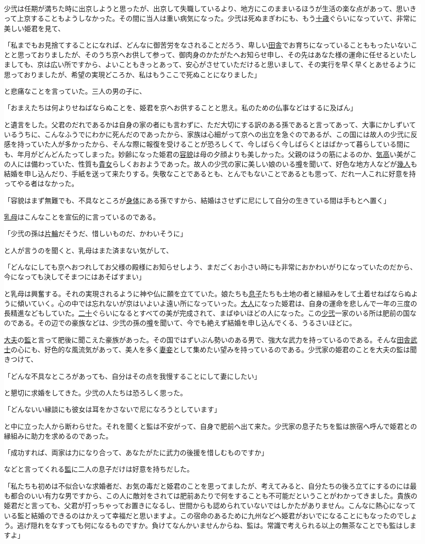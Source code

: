 [i]: {{page.q}}=金 "かね"
[j]: {{page.q}}=岬 "みさき"
[k]: {{page.q}}=千早 "ちはや"
[l]: {{page.q}}=御崎 "みさき"


少弐は任期が満ちた時に出京しようと思ったが、出京して失職しているより、地方にこのままいるほうが生活の楽な点があって、思いきって上京することもようしなかった。その間に当人は重い病気になった。少弐は死ぬまぎわにも、もう[十歳][m]ぐらいになっていて、非常に美しい姫君を見て、

[m]: {{page.q}}=十歳 "とお"


「私までもお見捨てすることになれば、どんなに御苦労をなされることだろう、卑しい[田舎][n]でお育ちになっていることももったいないことと思っておりましたが、そのうち京へお供して参って、御肉身のかたがたへお知らせ申し、その先はあなた様の運命に任せるといたしましても、京は広い所ですから、よいこともきっとあって、安心がさせていただけると思いまして、その実行を早く早くとあせるように思っておりましたが、希望の実現どころか、私はもうここで死ぬことになりました」

[n]: {{page.q}}=田舎 "いなか"


と悲痛なことを言っていた。三人の男の子に、

「おまえたちは何よりせねばならぬことを、姫君を京へお供することと思え。私のための仏事などはするに及ばん」

と遺言をした。父君のだれであるかは自身の家の者にも言わずに、ただ大切にする訳のある孫であると言ってあって、大事にかしずいているうちに、こんなふうでにわかに死んだのであったから、家族は心細がって京への出立を急ぐのであるが、この国には故人の少弐に反感を持っていた人が多かったから、そんな際に報復を受けることが恐ろしくて、今しばらく今しばらくとはばかって暮らしている間にも、年月がどんどんたってしまった。妙齢になった姫君の[容貌][o]は母の夕顔よりも美しかった。父親のほうの筋によるのか、[気高][p]い美がこの人には備わっていた、性質も[貴女][q]らしくおおようであった。故人の少弐の家に美しい娘のいる[噂][r]を聞いて、好色な地方人などが[幾人][s]も結婚を申し込んだり、手紙を送って来たりする。失敬なことであるとも、とんでもないことであるとも思って、だれ一人これに好意を持ってやる者はなかった。

[o]: {{page.q}}=容貌 "ようぼう"
[p]: {{page.q}}=気高 "けだか"
[q]: {{page.q}}=貴女 "きじょ"
[r]: {{page.q}}=噂 "うわさ"
[s]: {{page.q}}=幾人 "いくたり"


「容貌はまず無難でも、不具なところが[身体][t]にある孫ですから、結婚はさせずに尼にして自分の生きている間は手もとへ置く」

[t]: {{page.q}}=身体 "からだ"


[乳母][u]はこんなことを宣伝的に言っているのである。

[u]: {{page.q}}=乳母 "めのと"


「少弐の孫は[片輪][v]だそうだ、惜しいものだ、かわいそうに」

[v]: {{page.q}}=片輪 "かたわ"


と人が言うのを聞くと、乳母はまた済まない気がして、

「どんなにしても京へおつれしてお父様の殿様にお知らせしよう、まだごくお小さい時にも非常におかわいがりになっていたのだから、今になっても決してそまつにはあそばすまい」

と乳母は興奮する。それの実現されるように神や仏に願を立てていた。娘たちも[息子][10]たちも土地の者と縁組みをして土着せねばならぬように傾いていく。心の中では忘れないが京はいよいよ遠い所になっていった。[大人][11]になった姫君は、自身の運命を悲しんで一年の三度の長精進などもしていた。[二十][12]ぐらいになるとすべての美が完成されて、まばゆいほどの人になった。この[少弐][13]一家のいる所は肥前の国なのである。その辺での豪族などは、少弐の孫の[噂][14]を聞いて、今でも絶えず結婚を申し込んでくる、うるさいほどに。

[10]: {{page.q}}=息子 "むすこ"
[11]: {{page.q}}=大人 "おとな"
[12]: {{page.q}}=二十 "はたち"
[13]: {{page.q}}=少弐 "しょうに"
[14]: {{page.q}}=噂 "うわさ"


[大夫][15]の[監][16]と言って肥後に聞こえた豪族があった。その国ではずいぶん勢いのある男で、強大な武力を持っているのである。そんな[田舎武士][17]の心にも、好色的な風流気があって、美人を多く[妻妾][18]として集めたい望みを持っているのである。少弐家の姫君のことを大夫の監は聞きつけて、

[15]: {{page.q}}=大夫 "たゆう"
[16]: {{page.q}}=監 "げん"
[17]: {{page.q}}=田舎武士 "いなかざむらい"
[18]: {{page.q}}=妻妾 "さいしょう"


「どんな不具なところがあっても、自分はその点を我慢することにして妻にしたい」

と懇切に求婚をしてきた。少弐の人たちは恐ろしく思った。

「どんないい縁談にも彼女は耳をかさないで尼になろうとしています」

と中に立った人から断わらせた。それを聞くと監は不安がって、自身で肥前へ出て来た。少弐家の息子たちを監は旅宿へ呼んで姫君との縁組みに助力を求めるのであった。

「成功すれば、両家は力になり合って、あなたがたに武力の後援を惜しむものですか」

などと言ってくれる[監][19]に二人の息子だけは好意を持ちだした。

[19]: {{page.q}}=監 "げん"


「私たちも初めは不似合いな求婚者だ、お気の毒だと姫君のことを思ってましたが、考えてみると、自分たちの後ろ立てにするのには最も都合のいい有力な男ですから、この人に敵対をされては肥前あたりで何をすることも不可能だということがわかってきました。貴族の姫君だと言っても、父君が打っちゃってお置きになるし、世間からも認められていないではしかたがありません。こんなに熱心になっている監と結婚のできるのはかえって幸福だと思いますよ。この宿命のあるために九州などへ姫君がおいでになることにもなったのでしょう。逃げ隠れをなすっても何になるものですか。負けてなんかいませんからね、監は。常識で考えられる以上の無茶なことでも監はしますよ」


[1]: {{page.q}}=頬 "ほ"
[2]: {{page.q}}=須磨 "すま"
[3]: {{page.q}}=明石 "あかし"
[4]: {{page.q}}=乳母 "めのと"
[5]: {{page.q}}=良人 "おっと"
[6]: {{page.q}}=少弐 "しょうに"
[7]: {{page.q}}=返辞 "へんじ"
[8]: {{page.q}}=馴染 "なじ"
[9]: {{page.q}}=小言 "こごと"
[a]: {{page.q}}=景色 "けしき"
[b]: {{page.q}}=船夫 "かこ"
[c]: {{page.q}}=唄 "うた"
[d]: {{page.q}}=姉妹 "きょうだい"
[e]: {{page.q}}=来 "こ"
[f]: {{page.q}}=行方 "ゆくへ"
[g]: {{page.q}}=出 "い"
[h]: {{page.q}}=何処 "いづこ"
[1a]: {{page.q}}=豊後介 "ぶんごのすけ"
[1b]: {{page.q}}=田舎武士 "いなかざむらい"
[1c]: {{page.q}}=嫁 "とつ"
[1d]: {{page.q}}=唐紙 "とうし"
[1e]: {{page.q}}=薫 "かお"
[1f]: {{page.q}}=染 "し"
[1g]: {{page.q}}=訪 "たず"
[1h]: {{page.q}}=涸 "か"
[1i]: {{page.q}}=何時 "いつ"
[1j]: {{page.q}}=機嫌 "きげん"
[1k]: {{page.q}}=亡 "かく"
[1l]: {{page.q}}=我輩 "わがはい"
[1m]: {{page.q}}=幾人 "いくたり"
[1n]: {{page.q}}=后 "きさき"
[1o]: {{page.q}}=監 "げん"
[1p]: {{page.q}}=身体 "からだ"
[1q]: {{page.q}}=盲目 "めくら"
[1r]: {{page.q}}=護 "まも"
[1s]: {{page.q}}=我輩 "わがはい"
[1t]: {{page.q}}=監 "げん"
[1u]: {{page.q}}=何日 "いつ"
[1v]: {{page.q}}=下 "お"
[20]: {{page.q}}=松浦 "まつら"
[21]: {{page.q}}=笑顔 "えがお"
[22]: {{page.q}}=詠 "よ"
[23]: {{page.q}}=体 "てい"
[24]: {{page.q}}=慄 "ふる"
[25]: {{page.q}}=監 "げん"
[26]: {{page.q}}=腑 "ふ"
[27]: {{page.q}}=真青 "まっさお"
[28]: {{page.q}}=詠 "よ"
[29]: {{page.q}}=愛想 "あいそ"
[2a]: {{page.q}}=軽蔑 "けいべつ"
[2b]: {{page.q}}=煩悶 "はんもん"
[2c]: {{page.q}}=馴染 "なじ"
[2d]: {{page.q}}=良人 "おっと"
[2e]: {{page.q}}=兵部 "ひょうぶ"
[2f]: {{page.q}}=大夫 "たゆう"
[2g]: {{page.q}}=監 "げん"
[2h]: {{page.q}}=名残 "なごり"
[2i]: {{page.q}}=機会 "おり"
[2j]: {{page.q}}=浮島 "うきしま"
[2k]: {{page.q}}=漕 "こ"
[2l]: {{page.q}}=響 "ひびき"
[2m]: {{page.q}}=灘 "なだ"
[2n]: {{page.q}}=惨酷 "ざんこく"
[2o]: {{page.q}}=少弐 "しょうに"
[2p]: {{page.q}}=大夫 "たゆう"
[2q]: {{page.q}}=監 "げん"
[2r]: {{page.q}}=憂 "う"
[2s]: {{page.q}}=川尻 "かわじり"
[2t]: {{page.q}}=船子 "かこ"
[2u]: {{page.q}}=唐泊 "からどまり"
[2v]: {{page.q}}=唄 "うた"
[30]: {{page.q}}=沁 "し"
[31]: {{page.q}}=豊後介 "ぶんごのすけ"
[32]: {{page.q}}=憎悪 "ぞうお"
[33]: {{page.q}}=胡地妻子虚棄損 "こちのさいしをむなしくすつ"
[34]: {{page.q}}=邸 "やしき"
[35]: {{page.q}}=沁 "し"
[36]: {{page.q}}=手蔓 "てづる"
[37]: {{page.q}}=護 "まも"
[38]: {{page.q}}=詣 "まい"
[39]: {{page.q}}=八幡 "やわた"
[3a]: {{page.q}}=箱崎 "はこざき"
[3b]: {{page.q}}=八幡詣 "やわたまい"
[3c]: {{page.q}}=御師 "おし"
[3d]: {{page.q}}=長谷 "はせ"
[3e]: {{page.q}}=支那 "しな"
[3f]: {{page.q}}=憐 "あわれ"
[3g]: {{page.q}}=長谷詣 "はせもう"
[3h]: {{page.q}}=路 "みち"
[3i]: {{page.q}}=漠然 "ばくぜん"
[3j]: {{page.q}}=今日 "きょう"
[3k]: {{page.q}}=椿市 "つばいち"
[3l]: {{page.q}}=腫 "は"
[3m]: {{page.q}}=僕 "しもべ"
[3n]: {{page.q}}=壺装束 "つぼしょうぞく"
[3o]: {{page.q}}=派手 "はで"
[3p]: {{page.q}}=主人 "あるじ"
[3q]: {{page.q}}=怒 "おこ"
[3r]: {{page.q}}=掻 "か"
[3s]: {{page.q}}=追従 "ついしょう"
[3t]: {{page.q}}=面倒 "めんどう"
[3u]: {{page.q}}=部屋 "へや"
[3v]: {{page.q}}=煩悶 "はんもん"
[40]: {{page.q}}=詣 "まい"
[41]: {{page.q}}=折敷 "おしき"
[42]: {{page.q}}=膳 "ぜん"
[43]: {{page.q}}=兵藤太 "ひょうとうだ"
[44]: {{page.q}}=田舎 "いなか"
[45]: {{page.q}}=真赤 "まっか"
[46]: {{page.q}}=掻練 "かいねり"
[47]: {{page.q}}=身体 "からだ"
[48]: {{page.q}}=大人 "おとな"
[49]: {{page.q}}=屏風 "びょうぶ"
[4a]: {{page.q}}=後世 "ごせ"
[4b]: {{page.q}}=障 "さわ"
[4c]: {{page.q}}=護 "も"
[4d]: {{page.q}}=亡 "かく"
[4e]: {{page.q}}=咽 "む"
[4f]: {{page.q}}=籠 "こも"
[4g]: {{page.q}}=詣 "まい"
[4h]: {{page.q}}=単衣 "ひとえ"
[4i]: {{page.q}}=馴 "な"
[4j]: {{page.q}}=御堂 "みどう"
[4k]: {{page.q}}=介抱 "かいほう"
[4l]: {{page.q}}=籠 "こも"
[4m]: {{page.q}}=部屋 "べや"
[4n]: {{page.q}}=邂逅 "かいこう"
[4o]: {{page.q}}=軽蔑 "けいべつ"
[4p]: {{page.q}}=逢 "あ"
[4q]: {{page.q}}=大臣 "おとど"
[4r]: {{page.q}}=思召 "おぼしめ"
[4s]: {{page.q}}=参詣 "さんけい"
[4t]: {{page.q}}=大和守 "やまとのかみ"
[4u]: {{page.q}}=派手 "はで"
[4v]: {{page.q}}=大弐 "だいに"
[50]: {{page.q}}=大臣 "おとど"
[51]: {{page.q}}=館 "やかた"
[52]: {{page.q}}=清水 "きよみず"
[53]: {{page.q}}=帝 "みかど"
[54]: {{page.q}}=行幸 "みゆき"
[55]: {{page.q}}=参籠 "さんろう"
[56]: {{page.q}}=機会 "おり"
[57]: {{page.q}}=願文 "がんもん"
[58]: {{page.q}}=藤原瑠璃君 "ふじわらのるりぎみ"
[59]: {{page.q}}=邸 "やしき"
[5a]: {{page.q}}=御容貌 "ごきりょう"
[5b]: {{page.q}}=帝 "みかど"
[5c]: {{page.q}}=女御 "にょご"
[5d]: {{page.q}}=后 "きさき"
[5e]: {{page.q}}=戯談 "じょうだん"
[5f]: {{page.q}}=微笑 "ほほえ"
[5g]: {{page.q}}=少弐 "しょうに"
[5h]: {{page.q}}=頼 "たよ"
[5i]: {{page.q}}=息子 "むすこ"
[5j]: {{page.q}}=智慧 "ちえ"
[5k]: {{page.q}}=幾人 "いくたり"
[5l]: {{page.q}}=亡 "かく"
[5m]: {{page.q}}=思召 "おぼしめ"
[5n]: {{page.q}}=亡 "な"
[5o]: {{page.q}}=暇乞 "いとまご"
[5p]: {{page.q}}=念誦 "ねんず"
[5q]: {{page.q}}=杉 "すぎ"
[5r]: {{page.q}}=布留 "ふる"
[5s]: {{page.q}}=逢瀬 "おうせ"
[5t]: {{page.q}}=今日 "けふ"
[5u]: {{page.q}}=美貌 "びぼう"
[5v]: {{page.q}}=田舎 "いなか"
[60]: {{page.q}}=瑕 "きず"
[61]: {{page.q}}=気高 "けだか"
[62]: {{page.q}}=朋輩 "ほうばい"
[63]: {{page.q}}=不恰好 "ぶかっこう"
[64]: {{page.q}}=念誦 "ねんず"
[65]: {{page.q}}=渓 "たに"
[66]: {{page.q}}=肌寒 "はださむ"
[67]: {{page.q}}=幾人 "いくたり"
[68]: {{page.q}}=戯談 "じょうだん"
[69]: {{page.q}}=暇 "いとま"
[6a]: {{page.q}}=灯 "ひ"
[6b]: {{page.q}}=女王 "にょおう"
[6c]: {{page.q}}=脚 "あし"
[6d]: {{page.q}}=撫 "な"
[6e]: {{page.q}}=馴染 "なじみ"
[6f]: {{page.q}}=御戯談 "ごじょうだん"
[6g]: {{page.q}}=機嫌 "きげん"
[6h]: {{page.q}}=危 "あぶな"
[6i]: {{page.q}}=愛嬌 "あいきょう"
[6j]: {{page.q}}=古女 "ふるおんな"
[6k]: {{page.q}}=修験者 "しゅげんじゃ"
[6l]: {{page.q}}=女王 "にょおう"
[6m]: {{page.q}}=袖 "そで"
[6n]: {{page.q}}=容貌 "きりょう"
[6o]: {{page.q}}=思召 "おぼしめ"
[6p]: {{page.q}}=亡 "な"
[6q]: {{page.q}}=微笑 "ほほえ"
[6r]: {{page.q}}=末摘花 "すえつむはな"
[6s]: {{page.q}}=生 "お"
[6t]: {{page.q}}=三稜 "みくり"
[6u]: {{page.q}}=田舎 "いなか"
[6v]: {{page.q}}=身体 "からだ"
[70]: {{page.q}}=逢 "あ"
[71]: {{page.q}}=用箋 "ようせん"
[72]: {{page.q}}=薫物 "たきもの"
[73]: {{page.q}}=沁 "し"
[74]: {{page.q}}=唐紙 "とうし"
[75]: {{page.q}}=華奢 "かしゃ"
[76]: {{page.q}}=住居 "すまい"
[77]: {{page.q}}=花散里 "はなちるさと"
[78]: {{page.q}}=嫉妬 "しっと"
[79]: {{page.q}}=放縦 "ほうしょう"
[7a]: {{page.q}}=幾人 "いくたり"
[7b]: {{page.q}}=可憐 "かれん"
[7c]: {{page.q}}=明石 "あかし"
[7d]: {{page.q}}=市女 "いちめ"
[7e]: {{page.q}}=上手 "じょうず"
[7f]: {{page.q}}=選 "え"
[7g]: {{page.q}}=仕度 "したく"
[7h]: {{page.q}}=田舎 "いなか"
[7i]: {{page.q}}=綾 "あや"
[7j]: {{page.q}}=美貌 "びぼう"
[7k]: {{page.q}}=灯 "ひ"
[7l]: {{page.q}}=几帳 "きちょう"
[7m]: {{page.q}}=綻 "ほころ"
[7n]: {{page.q}}=身体 "からだ"
[7o]: {{page.q}}=掻 "か"
[7p]: {{page.q}}=逢 "あ"
[7q]: {{page.q}}=語音 "ごいん"
[7r]: {{page.q}}=酬 "むく"
[7s]: {{page.q}}=聡明 "そうめい"
[7t]: {{page.q}}=軽蔑 "けいべつ"
[7u]: {{page.q}}=兵部卿 "ひょうぶきょう"
[7v]: {{page.q}}=懊悩 "おうのう"
[80]: {{page.q}}=家 "うち"
[81]: {{page.q}}=懸想 "けそう"
[82]: {{page.q}}=女王 "にょおう"
[83]: {{page.q}}=硯 "すずり"
[84]: {{page.q}}=無駄 "むだ"
[85]: {{page.q}}=玉鬘 "たまかづら"
[86]: {{page.q}}=独言 "ひとりごと"
[87]: {{page.q}}=訪 "たず"
[88]: {{page.q}}=気高 "けだか"
[89]: {{page.q}}=風采 "ふうさい"
[8a]: {{page.q}}=軽蔑 "けいべつ"
[8b]: {{page.q}}=大夫 "たゆう"
[8c]: {{page.q}}=監 "げん"
[8d]: {{page.q}}=豊後介 "ぶんごのすけ"
[8e]: {{page.q}}=賜物 "たまもの"
[8f]: {{page.q}}=賞 "ほ"
[8g]: {{page.q}}=確 "しか"
[8h]: {{page.q}}=衣裳 "いしょう"
[8i]: {{page.q}}=小袿 "こうちぎ"
[8j]: {{page.q}}=選 "え"
[8k]: {{page.q}}=糊 "のり"
[8l]: {{page.q}}=紅 "べに"
[8m]: {{page.q}}=衣櫃 "ころもびつ"
[8n]: {{page.q}}=小袿 "こうちぎ"
[8o]: {{page.q}}=臙脂紫 "えんじむらさき"
[8p]: {{page.q}}=掻練 "かいねり"
[8q]: {{page.q}}=派手 "はで"
[8r]: {{page.q}}=花散里 "はなちるさと"
[8s]: {{page.q}}=真赤 "まっか"
[8t]: {{page.q}}=山吹 "やまぶき"
[8u]: {{page.q}}=艶 "えん"
[8v]: {{page.q}}=玉鬘 "たまかずら"
[90]: {{page.q}}=容貌 "きりょう"
[91]: {{page.q}}=末摘花 "すえつむはな"
[92]: {{page.q}}=唐草 "からくさ"
[93]: {{page.q}}=微笑 "ほほえ"
[94]: {{page.q}}=蝶 "ちょう"
[95]: {{page.q}}=支那 "しな"
[96]: {{page.q}}=袿 "うちぎ"
[97]: {{page.q}}=明石 "あかし"
[98]: {{page.q}}=空蝉 "うつせみ"
[99]: {{page.q}}=青鈍 "あおにび"
[9a]: {{page.q}}=纏頭 "てんとう"
[9b]: {{page.q}}=袿 "うちぎ"
[9c]: {{page.q}}=袖口 "そでぐち"
[9d]: {{page.q}}=末摘花女王 "すえつむはなにょおう"
[9e]: {{page.q}}=薫 "かお"
[9f]: {{page.q}}=檀紙 "だんし"
[9g]: {{page.q}}=膨 "ふく"
[9h]: {{page.q}}=衣 "ごろも"
[9i]: {{page.q}}=袖 "そで"
[9j]: {{page.q}}=濡 "ぬ"
[9k]: {{page.q}}=纏頭 "てんとう"
[9l]: {{page.q}}=機嫌 "きげん"
[9m]: {{page.q}}=詠 "よ"
[9n]: {{page.q}}=袂 "たもと"
[9o]: {{page.q}}=仇人 "あだびと"
[9p]: {{page.q}}=常陸 "ひたち"
[9q]: {{page.q}}=紙屋紙 "かんやがみ"
[9r]: {{page.q}}=女王 "にょおう"
[9s]: {{page.q}}=髄脳 "ずいのう"
[9t]: {{page.q}}=病 "やまい"
[9u]: {{page.q}}=滑稽 "こっけい"
[9v]: {{page.q}}=下手 "へた"
[a0]: {{page.q}}=拙 "つたな"
[a1]: {{page.q}}=瑕 "きず"
